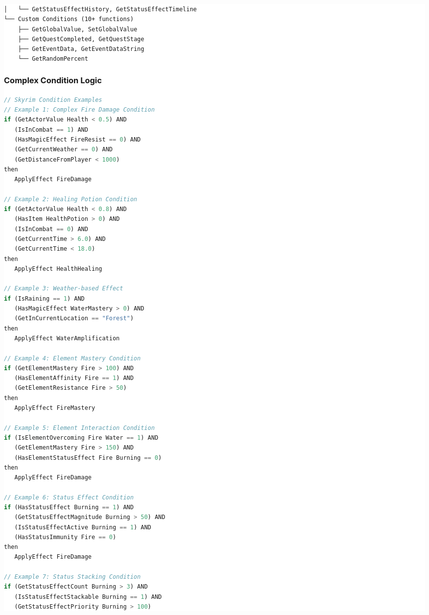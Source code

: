 ```
│   └── GetStatusEffectHistory, GetStatusEffectTimeline
└── Custom Conditions (10+ functions)
    ├── GetGlobalValue, SetGlobalValue
    ├── GetQuestCompleted, GetQuestStage
    ├── GetEventData, GetEventDataString
    └── GetRandomPercent
```

### **Complex Condition Logic**

```javascript
// Skyrim Condition Examples
// Example 1: Complex Fire Damage Condition
if (GetActorValue Health < 0.5) AND 
   (IsInCombat == 1) AND 
   (HasMagicEffect FireResist == 0) AND
   (GetCurrentWeather == 0) AND
   (GetDistanceFromPlayer < 1000)
then
   ApplyEffect FireDamage

// Example 2: Healing Potion Condition
if (GetActorValue Health < 0.8) AND
   (HasItem HealthPotion > 0) AND
   (IsInCombat == 0) AND
   (GetCurrentTime > 6.0) AND
   (GetCurrentTime < 18.0)
then
   ApplyEffect HealthHealing

// Example 3: Weather-based Effect
if (IsRaining == 1) AND
   (HasMagicEffect WaterMastery > 0) AND
   (GetInCurrentLocation == "Forest")
then
   ApplyEffect WaterAmplification

// Example 4: Element Mastery Condition
if (GetElementMastery Fire > 100) AND
   (HasElementAffinity Fire == 1) AND
   (GetElementResistance Fire > 50)
then
   ApplyEffect FireMastery

// Example 5: Element Interaction Condition
if (IsElementOvercoming Fire Water == 1) AND
   (GetElementMastery Fire > 150) AND
   (HasElementStatusEffect Fire Burning == 0)
then
   ApplyEffect FireDamage

// Example 6: Status Effect Condition
if (HasStatusEffect Burning == 1) AND
   (GetStatusEffectMagnitude Burning > 50) AND
   (IsStatusEffectActive Burning == 1) AND
   (HasStatusImmunity Fire == 0)
then
   ApplyEffect FireDamage

// Example 7: Status Stacking Condition
if (GetStatusEffectCount Burning > 3) AND
   (IsStatusEffectStackable Burning == 1) AND
   (GetStatusEffectPriority Burning > 100)
```